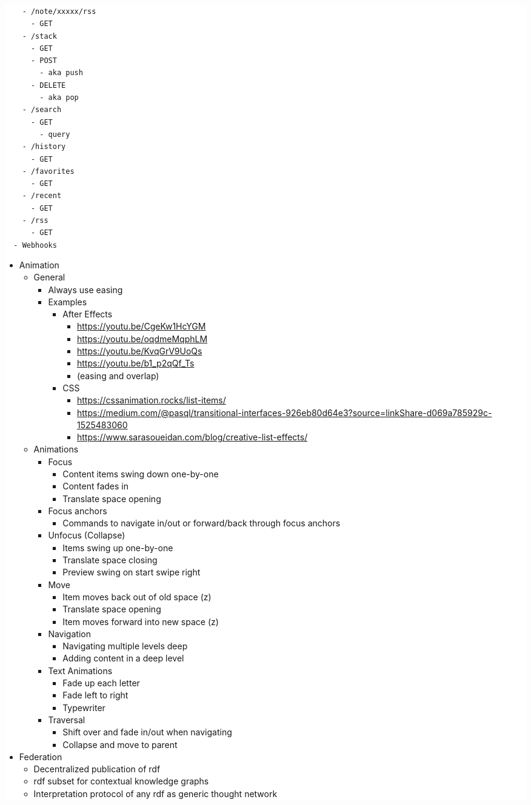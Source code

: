         - /note/xxxxx/rss
          - GET
        - /stack
          - GET
          - POST
            - aka push
          - DELETE
            - aka pop
        - /search
          - GET
            - query
        - /history
          - GET
        - /favorites
          - GET
        - /recent
          - GET
        - /rss
          - GET
      - Webhooks
  - Animation
    - General
      - Always use easing
      - Examples
        - After Effects
          - https://youtu.be/CgeKw1HcYGM
          - https://youtu.be/oqdmeMqphLM
          - https://youtu.be/KvqGrV9UoQs
          - https://youtu.be/b1_p2qQf_Ts
          - (easing and overlap)
        - CSS
          - https://cssanimation.rocks/list-items/
          - https://medium.com/@pasql/transitional-interfaces-926eb80d64e3?source=linkShare-d069a785929c-1525483060
          - https://www.sarasoueidan.com/blog/creative-list-effects/
    - Animations
      - Focus
        - Content items swing down one-by-one
        - Content fades in
        - Translate space opening
      - Focus anchors
        - Commands to navigate in/out or forward/back through focus anchors
      - Unfocus (Collapse)
        - Items swing up one-by-one
        - Translate space closing
        - Preview swing on start swipe right
      - Move
        - Item moves back out of old space (z)
        - Translate space opening
        - Item moves forward into new space (z)
      - Navigation
        - Navigating multiple levels deep
        - Adding content in a deep level
      - Text Animations
        - Fade up each letter
        - Fade left to right
        - Typewriter
      - Traversal
        - Shift over and fade in/out when navigating
        - Collapse and move to parent
  - Federation
    - Decentralized publication of rdf
    - rdf subset for contextual knowledge graphs
    - Interpretation protocol of any rdf as generic thought network